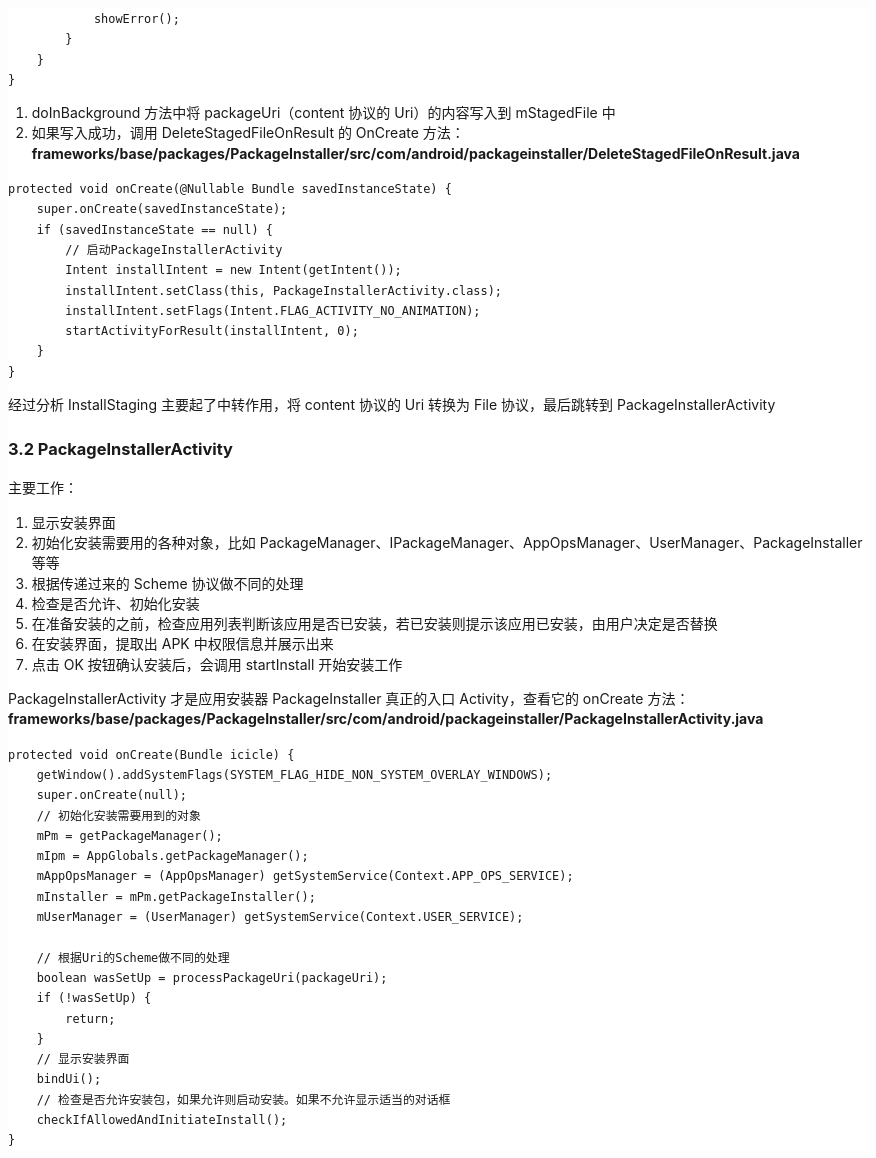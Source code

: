 ```
            showError();
        }
    }
}
```

1. doInBackground 方法中将 packageUri（content 协议的 Uri）的内容写入到 mStagedFile 中
2. 如果写入成功，调用 DeleteStagedFileOnResult 的 OnCreate 方法：
**frameworks/base/packages/PackageInstaller/src/com/android/packageinstaller/DeleteStagedFileOnResult.java**

```
protected void onCreate(@Nullable Bundle savedInstanceState) {
    super.onCreate(savedInstanceState);
    if (savedInstanceState == null) {
        // 启动PackageInstallerActivity
        Intent installIntent = new Intent(getIntent());
        installIntent.setClass(this, PackageInstallerActivity.class);
        installIntent.setFlags(Intent.FLAG_ACTIVITY_NO_ANIMATION);
        startActivityForResult(installIntent, 0);
    }
}
```

经过分析 InstallStaging 主要起了中转作用，将 content 协议的 Uri 转换为 File 协议，最后跳转到 PackageInstallerActivity

### 3.2 PackageInstallerActivity

主要工作：

1. 显示安装界面
2. 初始化安装需要用的各种对象，比如 PackageManager、IPackageManager、AppOpsManager、UserManager、PackageInstaller 等等
3. 根据传递过来的 Scheme 协议做不同的处理
2. 检查是否允许、初始化安装
3. 在准备安装的之前，检查应用列表判断该应用是否已安装，若已安装则提示该应用已安装，由用户决定是否替换
4. 在安装界面，提取出 APK 中权限信息并展示出来
5. 点击 OK 按钮确认安装后，会调用 startInstall 开始安装工作

PackageInstallerActivity 才是应用安装器 PackageInstaller 真正的入口 Activity，查看它的 onCreate 方法：
**frameworks/base/packages/PackageInstaller/src/com/android/packageinstaller/PackageInstallerActivity.java**

```
protected void onCreate(Bundle icicle) {
    getWindow().addSystemFlags(SYSTEM_FLAG_HIDE_NON_SYSTEM_OVERLAY_WINDOWS);
    super.onCreate(null);
    // 初始化安装需要用到的对象
    mPm = getPackageManager();
    mIpm = AppGlobals.getPackageManager();
    mAppOpsManager = (AppOpsManager) getSystemService(Context.APP_OPS_SERVICE);
    mInstaller = mPm.getPackageInstaller();
    mUserManager = (UserManager) getSystemService(Context.USER_SERVICE);

    // 根据Uri的Scheme做不同的处理
    boolean wasSetUp = processPackageUri(packageUri);
    if (!wasSetUp) {
        return;
    }
    // 显示安装界面
    bindUi();
    // 检查是否允许安装包，如果允许则启动安装。如果不允许显示适当的对话框
    checkIfAllowedAndInitiateInstall();
}
```
